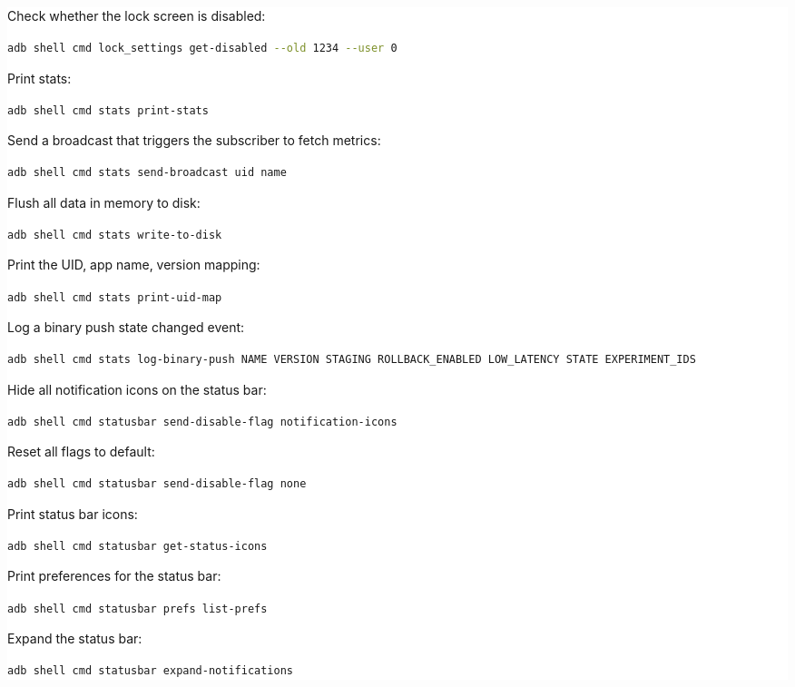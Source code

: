 Check whether the lock screen is disabled:

```bash
adb shell cmd lock_settings get-disabled --old 1234 --user 0
```

Print stats:

```bash
adb shell cmd stats print-stats
```

Send a broadcast that triggers the subscriber to fetch metrics:

```bash
adb shell cmd stats send-broadcast uid name
```

Flush all data in memory to disk:

```bash
adb shell cmd stats write-to-disk
```

Print the UID, app name, version mapping:

```bash
adb shell cmd stats print-uid-map
```

Log a binary push state changed event:

```bash
adb shell cmd stats log-binary-push NAME VERSION STAGING ROLLBACK_ENABLED LOW_LATENCY STATE EXPERIMENT_IDS
```

Hide all notification icons on the status bar:

```bash
adb shell cmd statusbar send-disable-flag notification-icons
```

Reset all flags to default:

```bash
adb shell cmd statusbar send-disable-flag none
```

Print status bar icons:

```bash
adb shell cmd statusbar get-status-icons
```

Print preferences for the status bar:

```bash
adb shell cmd statusbar prefs list-prefs
```

Expand the status bar:

```bash
adb shell cmd statusbar expand-notifications
```
